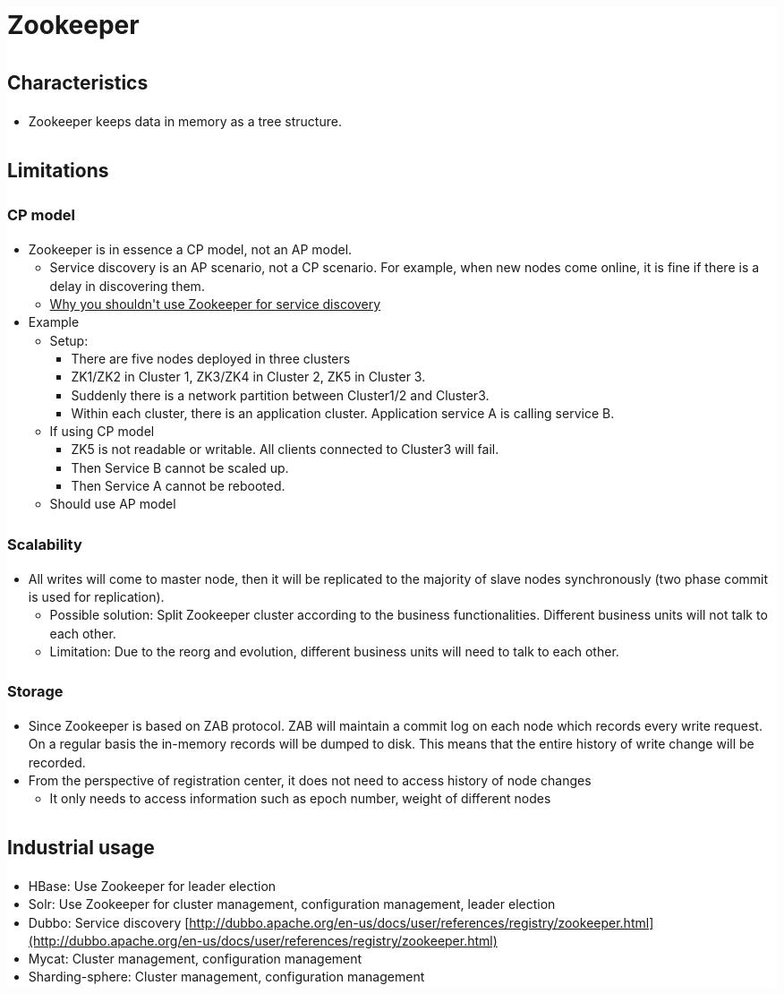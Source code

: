 # Zookeeper

## Characteristics

* Zookeeper keeps data in memory as a tree structure.

## Limitations

### CP model

* Zookeeper is in essence a CP model, not an AP model. 
  * Service discovery is an AP scenario, not a CP scenario. For example, when new nodes come online, it is fine if there is a delay in discovering them. 
  * [Why you shouldn't use Zookeeper for service discovery](https://medium.com/knerd/eureka-why-you-shouldnt-use-zookeeper-for-service-discovery-4932c5c7e764)
* Example
  * Setup: 
    * There are five nodes deployed in three clusters
    * ZK1/ZK2 in Cluster 1, ZK3/ZK4 in Cluster 2, ZK5 in Cluster 3. 
    * Suddenly there is a network partition between Cluster1/2 and Cluster3. 
    * Within each cluster, there is an application cluster. Application service A is calling service B. 
  * If using CP model
    * ZK5 is not readable or writable. All clients connected to Cluster3 will fail. 
    * Then Service B cannot be scaled up. 
    * Then Service A cannot be rebooted.
  * Should use AP model

### Scalability

* All writes will come to master node, then it will be replicated to the majority of slave nodes synchronously \(two phase commit is used for replication\). 
  * Possible solution: Split Zookeeper cluster according to the business functionalities. Different business units will not talk to each other. 
  * Limitation: Due to the reorg and evolution, different business units will need to talk to each other. 

### Storage

* Since Zookeeper is based on ZAB protocol. ZAB will maintain a commit log on each node which records every write request. On a regular basis the in-memory records will be dumped to disk. This means that the entire history of write change will be recorded. 
* From the perspective of registration center, it does not need to access history of node changes
  * It only needs to access information such as epoch number, weight of different nodes

## Industrial usage

* HBase: Use Zookeeper for leader election
* Solr: Use Zookeeper for cluster management, configuration management, leader election
* Dubbo: Service discovery [http://dubbo.apache.org/en-us/docs/user/references/registry/zookeeper.html](http://dubbo.apache.org/en-us/docs/user/references/registry/zookeeper.html)
* Mycat: Cluster management, configuration management
* Sharding-sphere: Cluster management, configuration management
